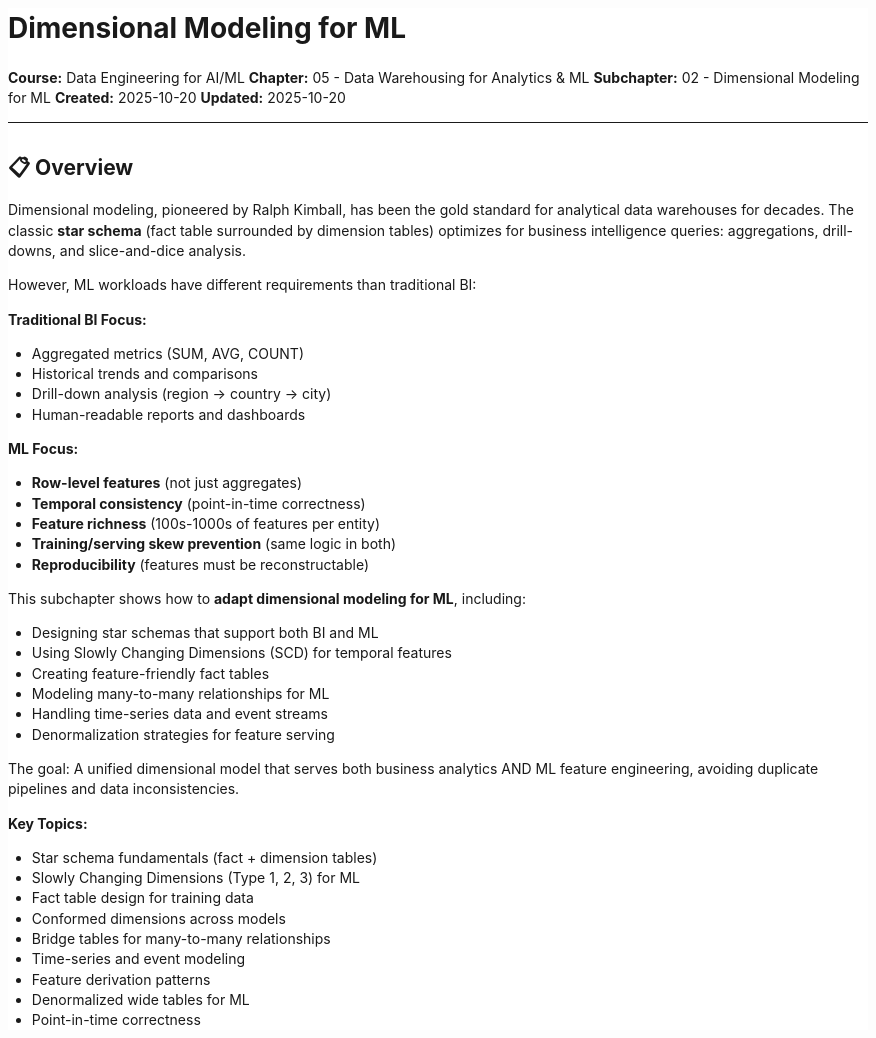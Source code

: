 # Dimensional Modeling for ML

**Course:** Data Engineering for AI/ML
**Chapter:** 05 - Data Warehousing for Analytics & ML
**Subchapter:** 02 - Dimensional Modeling for ML
**Created:** 2025-10-20
**Updated:** 2025-10-20

---

## 📋 Overview

Dimensional modeling, pioneered by Ralph Kimball, has been the gold standard for analytical data warehouses for decades. The classic **star schema** (fact table surrounded by dimension tables) optimizes for business intelligence queries: aggregations, drill-downs, and slice-and-dice analysis.

However, ML workloads have different requirements than traditional BI:

**Traditional BI Focus:**
- Aggregated metrics (SUM, AVG, COUNT)
- Historical trends and comparisons
- Drill-down analysis (region → country → city)
- Human-readable reports and dashboards

**ML Focus:**
- **Row-level features** (not just aggregates)
- **Temporal consistency** (point-in-time correctness)
- **Feature richness** (100s-1000s of features per entity)
- **Training/serving skew prevention** (same logic in both)
- **Reproducibility** (features must be reconstructable)

This subchapter shows how to **adapt dimensional modeling for ML**, including:
- Designing star schemas that support both BI and ML
- Using Slowly Changing Dimensions (SCD) for temporal features
- Creating feature-friendly fact tables
- Modeling many-to-many relationships for ML
- Handling time-series data and event streams
- Denormalization strategies for feature serving

The goal: A unified dimensional model that serves both business analytics AND ML feature engineering, avoiding duplicate pipelines and data inconsistencies.

**Key Topics:**
- Star schema fundamentals (fact + dimension tables)
- Slowly Changing Dimensions (Type 1, 2, 3) for ML
- Fact table design for training data
- Conformed dimensions across models
- Bridge tables for many-to-many relationships
- Time-series and event modeling
- Feature derivation patterns
- Denormalized wide tables for ML
- Point-in-time correctness
